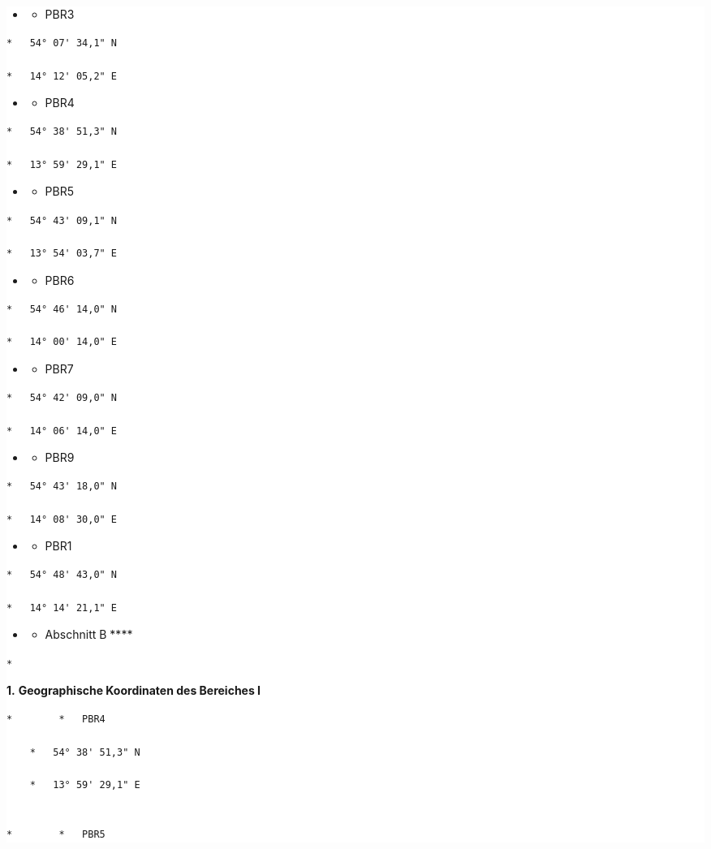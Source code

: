 
*    *   PBR3

    *   54° 07' 34,1" N

    *   14° 12' 05,2" E


*    *   PBR4

    *   54° 38' 51,3" N

    *   13° 59' 29,1" E


*    *   PBR5

    *   54° 43' 09,1" N

    *   13° 54' 03,7" E


*    *   PBR6

    *   54° 46' 14,0" N

    *   14° 00' 14,0" E


*    *   PBR7

    *   54° 42' 09,0" N

    *   14° 06' 14,0" E


*    *   PBR9

    *   54° 43' 18,0" N

    *   14° 08' 30,0" E


*    *   PBR1

    *   54° 48' 43,0" N

    *   14° 14' 21,1" E





*    *   Abschnitt B ****

    *



**1.** **Geographische Koordinaten des Bereiches I**

    *        *   PBR4

        *   54° 38' 51,3" N

        *   13° 59' 29,1" E


    *        *   PBR5
